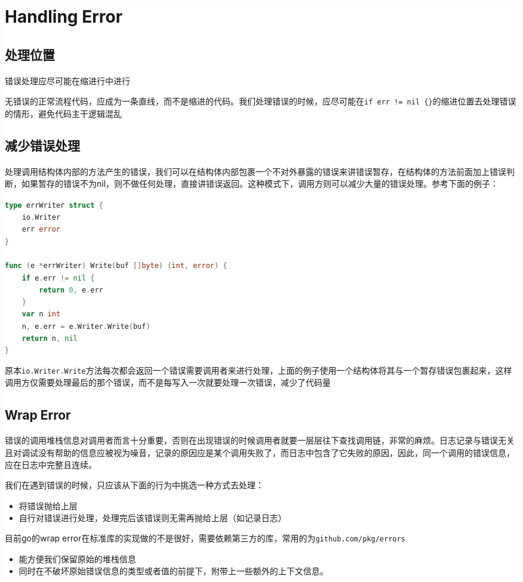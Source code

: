 

# Handling Error



## 处理位置

错误处理应尽可能在缩进行中进行

无错误的正常流程代码，应成为一条直线，而不是缩进的代码。我们处理错误的时候，应尽可能在`if err != nil {}`的缩进位置去处理错误的情形，避免代码主干逻辑混乱



## 减少错误处理

处理调用结构体内部的方法产生的错误，我们可以在结构体内部包裹一个不对外暴露的错误来讲错误暂存，在结构体的方法前面加上错误判断，如果暂存的错误不为nil，则不做任何处理，直接讲错误返回。这种模式下，调用方则可以减少大量的错误处理。参考下面的例子：

```go
type errWriter struct {
    io.Writer
    err error
}

func (e *errWriter) Write(buf []byte) (int, error) {
    if e.err != nil {
        return 0, e.err
    }
    var n int
    n, e.err = e.Writer.Write(buf)
    return n, nil
}
```

原本`io.Writer.Write`方法每次都会返回一个错误需要调用者来进行处理，上面的例子使用一个结构体将其与一个暂存错误包裹起来，这样调用方仅需要处理最后的那个错误，而不是每写入一次就要处理一次错误，减少了代码量



## Wrap Error

错误的调用堆栈信息对调用者而言十分重要，否则在出现错误的时候调用者就要一层层往下查找调用链，非常的麻烦。日志记录与错误无关且对调试没有帮助的信息应被视为噪音，记录的原因应是某个调用失败了，而日志中包含了它失败的原因，因此，同一个调用的错误信息，应在日志中完整且连续。



我们在遇到错误的时候，只应该从下面的行为中挑选一种方式去处理：

* 将错误抛给上层
* 自行对错误进行处理，处理完后该错误则无需再抛给上层（如记录日志）





目前go的wrap error在标准库的实现做的不是很好，需要依赖第三方的库，常用的为`github.com/pkg/errors`

* 能方便我们保留原始的堆栈信息
* 同时在不破坏原始错误信息的类型或者值的前提下，附带上一些额外的上下文信息。
